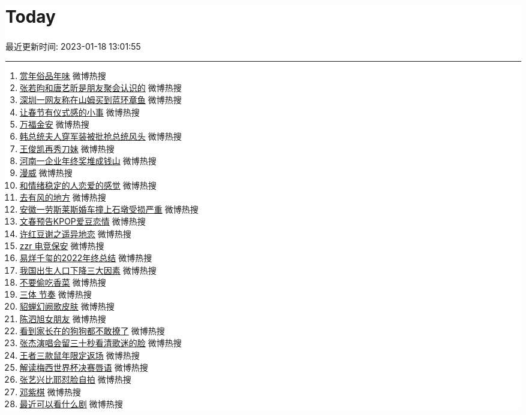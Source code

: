 # Today

最近更新时间: 2023-01-18 13:01:55

--- 
1. [赏年俗品年味](https://s.weibo.com/weibo?q=%23%E8%B5%8F%E5%B9%B4%E4%BF%97%E5%93%81%E5%B9%B4%E5%91%B3%23&Refer=top) 微博热搜
2. [张若昀和唐艺昕是朋友聚会认识的](https://s.weibo.com/weibo?q=%23%E5%BC%A0%E8%8B%A5%E6%98%80%E5%92%8C%E5%94%90%E8%89%BA%E6%98%95%E6%98%AF%E6%9C%8B%E5%8F%8B%E8%81%9A%E4%BC%9A%E8%AE%A4%E8%AF%86%E7%9A%84%23&Refer=top) 微博热搜
3. [深圳一网友称在山姆买到蓝环章鱼](https://s.weibo.com/weibo?q=%23%E6%B7%B1%E5%9C%B3%E4%B8%80%E7%BD%91%E5%8F%8B%E7%A7%B0%E5%9C%A8%E5%B1%B1%E5%A7%86%E4%B9%B0%E5%88%B0%E8%93%9D%E7%8E%AF%E7%AB%A0%E9%B1%BC%23&Refer=top) 微博热搜
4. [让春节有仪式感的小事](https://s.weibo.com/weibo?q=%23%E8%AE%A9%E6%98%A5%E8%8A%82%E6%9C%89%E4%BB%AA%E5%BC%8F%E6%84%9F%E7%9A%84%E5%B0%8F%E4%BA%8B%23&Refer=top) 微博热搜
5. [万福金安](https://s.weibo.com/weibo?q=%23%E4%B8%87%E7%A6%8F%E9%87%91%E5%AE%89%23&Refer=top) 微博热搜
6. [韩总统夫人穿军装被批抢总统风头](https://s.weibo.com/weibo?q=%23%E9%9F%A9%E6%80%BB%E7%BB%9F%E5%A4%AB%E4%BA%BA%E7%A9%BF%E5%86%9B%E8%A3%85%E8%A2%AB%E6%89%B9%E6%8A%A2%E6%80%BB%E7%BB%9F%E9%A3%8E%E5%A4%B4%23&Refer=top) 微博热搜
7. [王俊凯再秀刀妹](https://s.weibo.com/weibo?q=%23%E7%8E%8B%E4%BF%8A%E5%87%AF%E5%86%8D%E7%A7%80%E5%88%80%E5%A6%B9%23&Refer=top) 微博热搜
8. [河南一企业年终奖堆成钱山](https://s.weibo.com/weibo?q=%23%E6%B2%B3%E5%8D%97%E4%B8%80%E4%BC%81%E4%B8%9A%E5%B9%B4%E7%BB%88%E5%A5%96%E5%A0%86%E6%88%90%E9%92%B1%E5%B1%B1%23&Refer=top) 微博热搜
9. [漫威](https://s.weibo.com/weibo?q=%23%E6%BC%AB%E5%A8%81%23&Refer=top) 微博热搜
10. [和情绪稳定的人恋爱的感觉](https://s.weibo.com/weibo?q=%23%E5%92%8C%E6%83%85%E7%BB%AA%E7%A8%B3%E5%AE%9A%E7%9A%84%E4%BA%BA%E6%81%8B%E7%88%B1%E7%9A%84%E6%84%9F%E8%A7%89%23&Refer=top) 微博热搜
11. [去有风的地方](https://s.weibo.com/weibo?q=%23%E5%8E%BB%E6%9C%89%E9%A3%8E%E7%9A%84%E5%9C%B0%E6%96%B9%23&Refer=top) 微博热搜
12. [安徽一劳斯莱斯婚车撞上石墩受损严重](https://s.weibo.com/weibo?q=%23%E5%AE%89%E5%BE%BD%E4%B8%80%E5%8A%B3%E6%96%AF%E8%8E%B1%E6%96%AF%E5%A9%9A%E8%BD%A6%E6%92%9E%E4%B8%8A%E7%9F%B3%E5%A2%A9%E5%8F%97%E6%8D%9F%E4%B8%A5%E9%87%8D%23&Refer=top) 微博热搜
13. [文春预告KPOP爱豆恋情](https://s.weibo.com/weibo?q=%23%E6%96%87%E6%98%A5%E9%A2%84%E5%91%8AKPOP%E7%88%B1%E8%B1%86%E6%81%8B%E6%83%85%23&Refer=top) 微博热搜
14. [许红豆谢之遥异地恋](https://s.weibo.com/weibo?q=%23%E8%AE%B8%E7%BA%A2%E8%B1%86%E8%B0%A2%E4%B9%8B%E9%81%A5%E5%BC%82%E5%9C%B0%E6%81%8B%23&Refer=top) 微博热搜
15. [zzr 电竞保安](https://s.weibo.com/weibo?q=%23zzr+%E7%94%B5%E7%AB%9E%E4%BF%9D%E5%AE%89%23&Refer=top) 微博热搜
16. [易烊千玺的2022年终总结](https://s.weibo.com/weibo?q=%23%E6%98%93%E7%83%8A%E5%8D%83%E7%8E%BA%E7%9A%842022%E5%B9%B4%E7%BB%88%E6%80%BB%E7%BB%93%23&Refer=top) 微博热搜
17. [我国出生人口下降三大因素](https://s.weibo.com/weibo?q=%23%E6%88%91%E5%9B%BD%E5%87%BA%E7%94%9F%E4%BA%BA%E5%8F%A3%E4%B8%8B%E9%99%8D%E4%B8%89%E5%A4%A7%E5%9B%A0%E7%B4%A0%23&Refer=top) 微博热搜
18. [不要偷吃香菜](https://s.weibo.com/weibo?q=%23%E4%B8%8D%E8%A6%81%E5%81%B7%E5%90%83%E9%A6%99%E8%8F%9C%23&Refer=top) 微博热搜
19. [三体 节奏](https://s.weibo.com/weibo?q=%23%E4%B8%89%E4%BD%93+%E8%8A%82%E5%A5%8F%23&Refer=top) 微博热搜
20. [貂蝉幻阙歌皮肤](https://s.weibo.com/weibo?q=%23%E8%B2%82%E8%9D%89%E5%B9%BB%E9%98%99%E6%AD%8C%E7%9A%AE%E8%82%A4%23&Refer=top) 微博热搜
21. [陈泗旭女朋友](https://s.weibo.com/weibo?q=%23%E9%99%88%E6%B3%97%E6%97%AD%E5%A5%B3%E6%9C%8B%E5%8F%8B%23&Refer=top) 微博热搜
22. [看到家长在的狗狗都不敢撩了](https://s.weibo.com/weibo?q=%23%E7%9C%8B%E5%88%B0%E5%AE%B6%E9%95%BF%E5%9C%A8%E7%9A%84%E7%8B%97%E7%8B%97%E9%83%BD%E4%B8%8D%E6%95%A2%E6%92%A9%E4%BA%86%23&Refer=top) 微博热搜
23. [张杰演唱会留三十秒看清歌迷的脸](https://s.weibo.com/weibo?q=%23%E5%BC%A0%E6%9D%B0%E6%BC%94%E5%94%B1%E4%BC%9A%E7%95%99%E4%B8%89%E5%8D%81%E7%A7%92%E7%9C%8B%E6%B8%85%E6%AD%8C%E8%BF%B7%E7%9A%84%E8%84%B8%23&Refer=top) 微博热搜
24. [王者三款鼠年限定返场](https://s.weibo.com/weibo?q=%23%E7%8E%8B%E8%80%85%E4%B8%89%E6%AC%BE%E9%BC%A0%E5%B9%B4%E9%99%90%E5%AE%9A%E8%BF%94%E5%9C%BA%23&Refer=top) 微博热搜
25. [解读梅西世界杯决赛唇语](https://s.weibo.com/weibo?q=%23%E8%A7%A3%E8%AF%BB%E6%A2%85%E8%A5%BF%E4%B8%96%E7%95%8C%E6%9D%AF%E5%86%B3%E8%B5%9B%E5%94%87%E8%AF%AD%23&Refer=top) 微博热搜
26. [张艺兴比耶怼脸自拍](https://s.weibo.com/weibo?q=%23%E5%BC%A0%E8%89%BA%E5%85%B4%E6%AF%94%E8%80%B6%E6%80%BC%E8%84%B8%E8%87%AA%E6%8B%8D%23&Refer=top) 微博热搜
27. [邓紫棋](https://s.weibo.com/weibo?q=%23%E9%82%93%E7%B4%AB%E6%A3%8B%23&Refer=top) 微博热搜
28. [最近可以看什么剧](https://s.weibo.com/weibo?q=%23%E6%9C%80%E8%BF%91%E5%8F%AF%E4%BB%A5%E7%9C%8B%E4%BB%80%E4%B9%88%E5%89%A7%23&Refer=top) 微博热搜